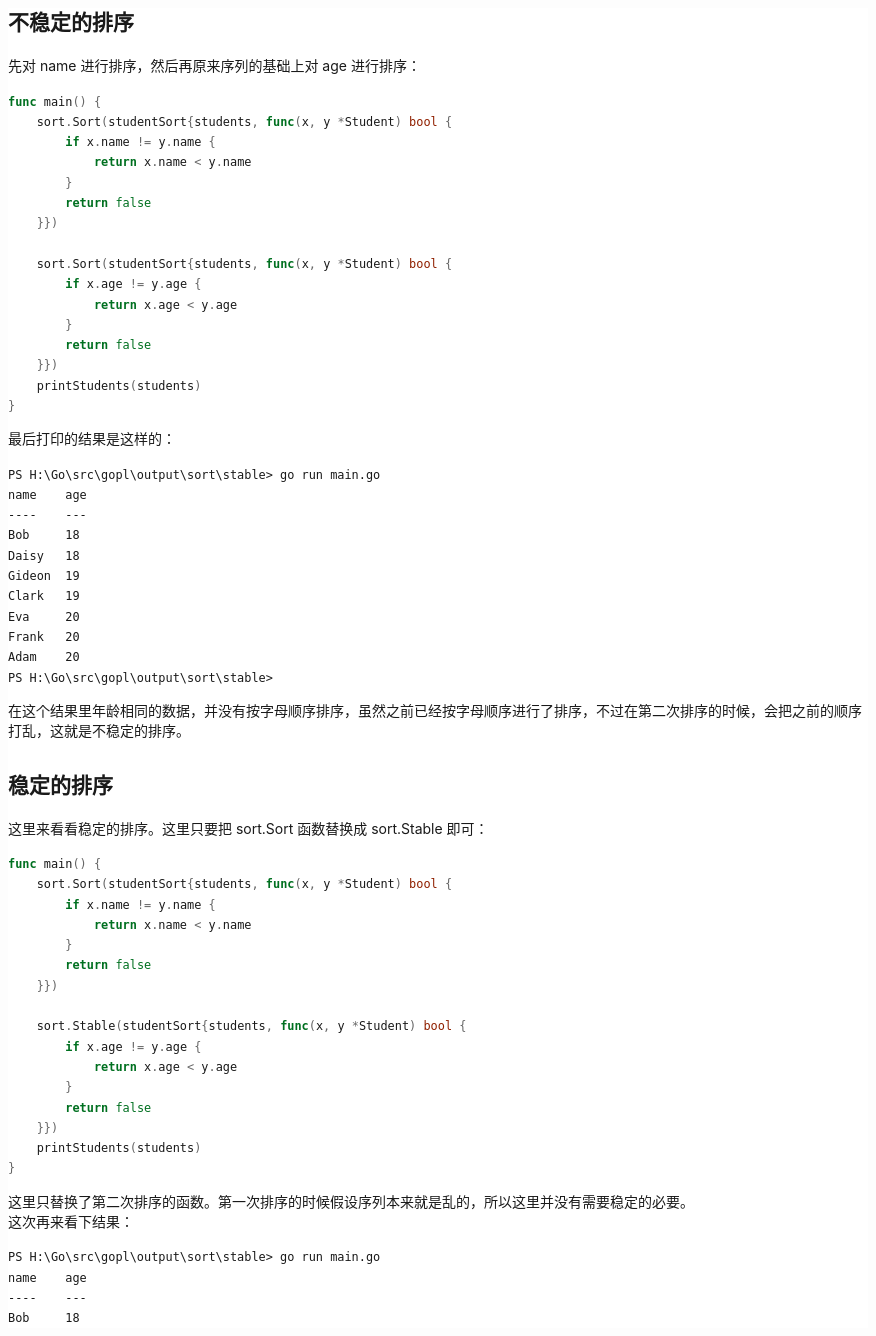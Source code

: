 ## 不稳定的排序
先对 name 进行排序，然后再原来序列的基础上对 age 进行排序：
```go
func main() {
	sort.Sort(studentSort{students, func(x, y *Student) bool {
		if x.name != y.name {
			return x.name < y.name
		}
		return false
	}})

	sort.Sort(studentSort{students, func(x, y *Student) bool {
		if x.age != y.age {
			return x.age < y.age
		}
		return false
	}})
	printStudents(students)
}
```
最后打印的结果是这样的：
```
PS H:\Go\src\gopl\output\sort\stable> go run main.go
name    age
----    ---
Bob     18
Daisy   18
Gideon  19
Clark   19
Eva     20
Frank   20
Adam    20
PS H:\Go\src\gopl\output\sort\stable>
```
在这个结果里年龄相同的数据，并没有按字母顺序排序，虽然之前已经按字母顺序进行了排序，不过在第二次排序的时候，会把之前的顺序打乱，这就是不稳定的排序。

## 稳定的排序
这里来看看稳定的排序。这里只要把 sort.Sort 函数替换成 sort.Stable 即可：
```go
func main() {
	sort.Sort(studentSort{students, func(x, y *Student) bool {
		if x.name != y.name {
			return x.name < y.name
		}
		return false
	}})

	sort.Stable(studentSort{students, func(x, y *Student) bool {
		if x.age != y.age {
			return x.age < y.age
		}
		return false
	}})
	printStudents(students)
}
```
这里只替换了第二次排序的函数。第一次排序的时候假设序列本来就是乱的，所以这里并没有需要稳定的必要。  
这次再来看下结果：
```
PS H:\Go\src\gopl\output\sort\stable> go run main.go
name    age
----    ---
Bob     18
```
